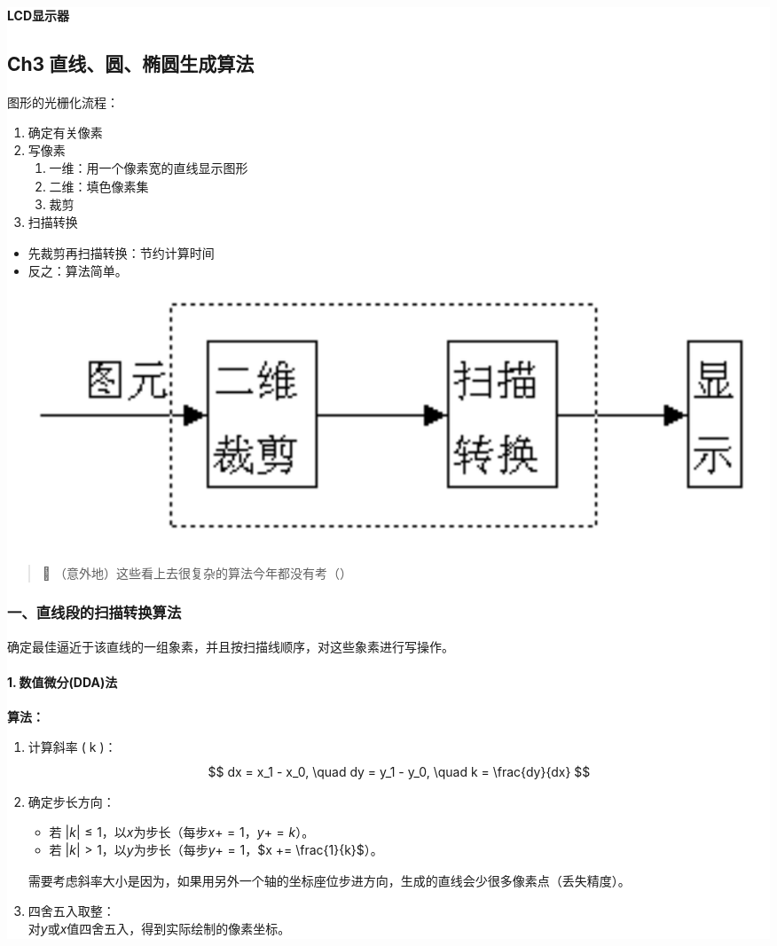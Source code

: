 **LCD显示器**


## Ch3 直线、圆、椭圆生成算法

图形的光栅化流程：
1. 确定有关像素
2. 写像素
	1. 一维：用一个像素宽的直线显示图形
	2. 二维：填色像素集
	3. 裁剪
3. 扫描转换

- 先裁剪再扫描转换：节约计算时间
- 反之：算法简单。
![](attachment/62fa6a199da601c7bcb5ea5b6b077ca0.png)

> 📌 （意外地）这些看上去很复杂的算法今年都没有考（）
### 一、直线段的扫描转换算法

确定最佳逼近于该直线的一组象素，并且按扫描线顺序，对这些象素进行写操作。

#### 1. 数值微分(DDA)法

**算法：**
1. 计算斜率 \( k \)：
   $$
   dx = x_1 - x_0, \quad dy = y_1 - y_0, \quad k = \frac{dy}{dx}
   $$
2. 确定步长方向：
    - 若 $|k| \leq 1$，以$x$为步长（每步$x += 1$，$y += k$）。
    - 若 $|k| > 1$，以$y$为步长（每步$y += 1$，$x += \frac{1}{k}$）。
    
    需要考虑斜率大小是因为，如果用另外一个轴的坐标座位步进方向，生成的直线会少很多像素点（丢失精度）。
    
3. 四舍五入取整：  
    对$y$或$x$值四舍五入，得到实际绘制的像素坐标。
